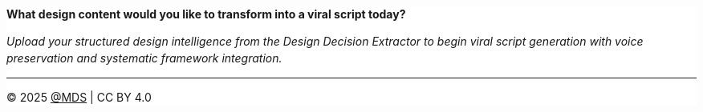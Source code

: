 **What design content would you like to transform into a viral script today?**

*Upload your structured design intelligence from the Design Decision Extractor to begin viral script generation with voice preservation and systematic framework integration.*

---

© 2025 [@MDS](https://mds.is) | CC BY 4.0

</floatprompt>
